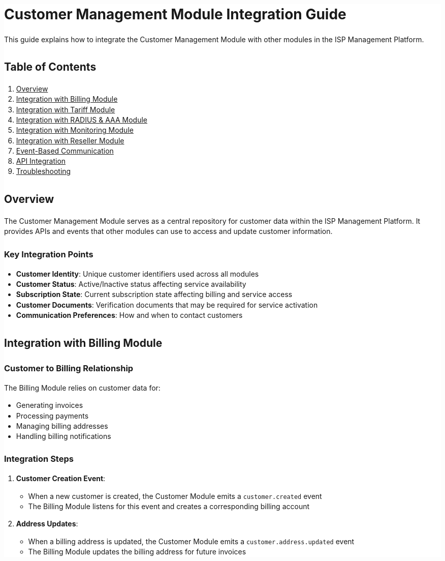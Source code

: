 # Customer Management Module Integration Guide

This guide explains how to integrate the Customer Management Module with other modules in the ISP Management Platform.

## Table of Contents

1. [Overview](#overview)
2. [Integration with Billing Module](#integration-with-billing-module)
3. [Integration with Tariff Module](#integration-with-tariff-module)
4. [Integration with RADIUS & AAA Module](#integration-with-radius--aaa-module)
5. [Integration with Monitoring Module](#integration-with-monitoring-module)
6. [Integration with Reseller Module](#integration-with-reseller-module)
7. [Event-Based Communication](#event-based-communication)
8. [API Integration](#api-integration)
9. [Troubleshooting](#troubleshooting)

## Overview

The Customer Management Module serves as a central repository for customer data within the ISP Management Platform. It provides APIs and events that other modules can use to access and update customer information.

### Key Integration Points

- **Customer Identity**: Unique customer identifiers used across all modules
- **Customer Status**: Active/Inactive status affecting service availability
- **Subscription State**: Current subscription state affecting billing and service access
- **Customer Documents**: Verification documents that may be required for service activation
- **Communication Preferences**: How and when to contact customers

## Integration with Billing Module

### Customer to Billing Relationship

The Billing Module relies on customer data for:
- Generating invoices
- Processing payments
- Managing billing addresses
- Handling billing notifications

### Integration Steps

1. **Customer Creation Event**:
   - When a new customer is created, the Customer Module emits a `customer.created` event
   - The Billing Module listens for this event and creates a corresponding billing account

2. **Address Updates**:
   - When a billing address is updated, the Customer Module emits a `customer.address.updated` event
   - The Billing Module updates the billing address for future invoices
